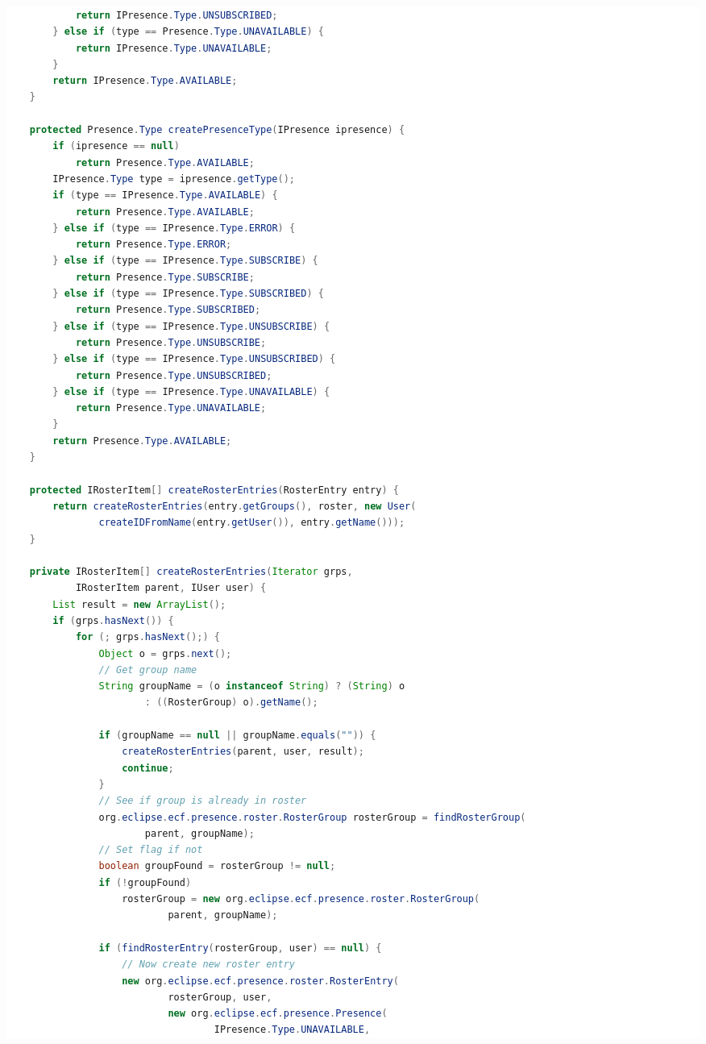 ```java
			return IPresence.Type.UNSUBSCRIBED;
		} else if (type == Presence.Type.UNAVAILABLE) {
			return IPresence.Type.UNAVAILABLE;
		}
		return IPresence.Type.AVAILABLE;
	}

	protected Presence.Type createPresenceType(IPresence ipresence) {
		if (ipresence == null)
			return Presence.Type.AVAILABLE;
		IPresence.Type type = ipresence.getType();
		if (type == IPresence.Type.AVAILABLE) {
			return Presence.Type.AVAILABLE;
		} else if (type == IPresence.Type.ERROR) {
			return Presence.Type.ERROR;
		} else if (type == IPresence.Type.SUBSCRIBE) {
			return Presence.Type.SUBSCRIBE;
		} else if (type == IPresence.Type.SUBSCRIBED) {
			return Presence.Type.SUBSCRIBED;
		} else if (type == IPresence.Type.UNSUBSCRIBE) {
			return Presence.Type.UNSUBSCRIBE;
		} else if (type == IPresence.Type.UNSUBSCRIBED) {
			return Presence.Type.UNSUBSCRIBED;
		} else if (type == IPresence.Type.UNAVAILABLE) {
			return Presence.Type.UNAVAILABLE;
		}
		return Presence.Type.AVAILABLE;
	}

	protected IRosterItem[] createRosterEntries(RosterEntry entry) {
		return createRosterEntries(entry.getGroups(), roster, new User(
				createIDFromName(entry.getUser()), entry.getName()));
	}

	private IRosterItem[] createRosterEntries(Iterator grps,
			IRosterItem parent, IUser user) {
		List result = new ArrayList();
		if (grps.hasNext()) {
			for (; grps.hasNext();) {
				Object o = grps.next();
				// Get group name
				String groupName = (o instanceof String) ? (String) o
						: ((RosterGroup) o).getName();

				if (groupName == null || groupName.equals("")) {
					createRosterEntries(parent, user, result);
					continue;
				}
				// See if group is already in roster
				org.eclipse.ecf.presence.roster.RosterGroup rosterGroup = findRosterGroup(
						parent, groupName);
				// Set flag if not
				boolean groupFound = rosterGroup != null;
				if (!groupFound)
					rosterGroup = new org.eclipse.ecf.presence.roster.RosterGroup(
							parent, groupName);

				if (findRosterEntry(rosterGroup, user) == null) {
					// Now create new roster entry
					new org.eclipse.ecf.presence.roster.RosterEntry(
							rosterGroup, user,
							new org.eclipse.ecf.presence.Presence(
									IPresence.Type.UNAVAILABLE,
```